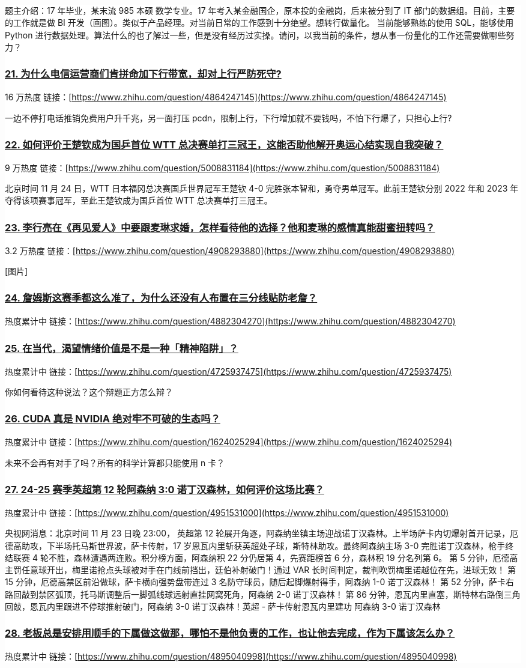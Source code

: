 题主介绍：17 年毕业，某末流 985 本硕 数学专业。17 年考入某金融国企，原本投的金融岗，后来被分到了 IT 部门的数据组。目前，主要的工作就是做 BI 开发（画图）。类似于产品经理。对当前日常的工作感到十分绝望。想转行做量化。 当前能够熟练的使用 SQL，能够使用 Python 进行数据处理。算法什么的也了解过一些，但是没有经历过实操。请问，以我当前的条件，想从事一份量化的工作还需要做哪些努力？

### [21. 为什么电信运营商们肯拼命加下行带宽，却对上行严防死守?](https://www.zhihu.com/question/4864247145)
16 万热度 链接：[https://www.zhihu.com/question/4864247145](https://www.zhihu.com/question/4864247145)

一边不停打电话推销免费用户升千兆，另一面打压 pcdn，限制上行，下行增加就不要钱吗，不怕下行爆了，只担心上行?

### [22. 如何评价王楚钦成为国乒首位 WTT 总决赛单打三冠王，这能否助他解开奥运心结实现自我突破？](https://www.zhihu.com/question/5008831184)
9 万热度 链接：[https://www.zhihu.com/question/5008831184](https://www.zhihu.com/question/5008831184)

北京时间 11 月 24 日，WTT 日本福冈总决赛国乒世界冠军王楚钦 4-0 完胜张本智和，勇夺男单冠军。此前王楚钦分别 2022 年和 2023 年夺得该项赛事冠军，至此王楚钦成为国乒首位 WTT 总决赛单打三冠王。

### [23. 李行亮在《再见爱人》中要跟麦琳求婚，怎样看待他的选择？他和麦琳的感情真能甜蜜扭转吗？](https://www.zhihu.com/question/4908293880)
3.2 万热度 链接：[https://www.zhihu.com/question/4908293880](https://www.zhihu.com/question/4908293880)

[图片]

### [24. 詹姆斯这赛季都这么准了，为什么还没有人布置在三分线贴防老詹？](https://www.zhihu.com/question/4882304270)
热度累计中 链接：[https://www.zhihu.com/question/4882304270](https://www.zhihu.com/question/4882304270)



### [25. 在当代，渴望情绪价值是不是一种「精神陷阱」？](https://www.zhihu.com/question/4725937475)
热度累计中 链接：[https://www.zhihu.com/question/4725937475](https://www.zhihu.com/question/4725937475)

你如何看待这种说法？这个辩题正方怎么辩？

### [26. CUDA 真是 NVIDIA 绝对牢不可破的生态吗？](https://www.zhihu.com/question/1624025294)
热度累计中 链接：[https://www.zhihu.com/question/1624025294](https://www.zhihu.com/question/1624025294)

未来不会再有对手了吗？所有的科学计算都只能使用 n 卡？

### [27. 24-25 赛季英超第 12 轮阿森纳 3:0 诺丁汉森林，如何评价这场比赛？](https://www.zhihu.com/question/4951531000)
热度累计中 链接：[https://www.zhihu.com/question/4951531000](https://www.zhihu.com/question/4951531000)

央视网消息：北京时间 11 月 23 日晚 23:00， 英超第 12 轮展开角逐，阿森纳坐镇主场迎战诺丁汉森林。上半场萨卡内切爆射首开记录，厄德高助攻，下半场托马斯世界波，萨卡传射，17 岁恩瓦内里斩获英超处子球，斯特林助攻。最终阿森纳主场 3-0 完胜诺丁汉森林，枪手终结联赛 4 轮不胜，森林遭遇两连败。积分榜方面，阿森纳积 22 分仍居第 4，先赛距榜首 6 分，森林积 19 分名列第 6。 第 5 分钟，厄德高主罚任意球开出，梅里诺抢点头球被对手在门线前挡出，廷伯补射破门！通过 VAR 长时间判定，裁判吹罚梅里诺越位在先，进球无效！ 第 15 分钟，厄德高禁区前沿做球，萨卡横向强势盘带连过 3 名防守球员，随后起脚爆射得手，阿森纳 1-0 诺丁汉森林！ 第 52 分钟，萨卡右路回敲到禁区弧顶，托马斯调整后一脚弧线球远射直挂网窝死角，阿森纳 2-0 诺丁汉森林！ 第 86 分钟，恩瓦内里直塞，斯特林右路倒三角回敲，恩瓦内里跟进不停球推射破门，阿森纳 3-0 诺丁汉森林！英超 - 萨卡传射恩瓦内里建功 阿森纳 3-0 诺丁汉森林

### [28. 老板总是安排用顺手的下属做这做那，哪怕不是他负责的工作，也让他去完成，作为下属该怎么办？](https://www.zhihu.com/question/4895040998)
热度累计中 链接：[https://www.zhihu.com/question/4895040998](https://www.zhihu.com/question/4895040998)
